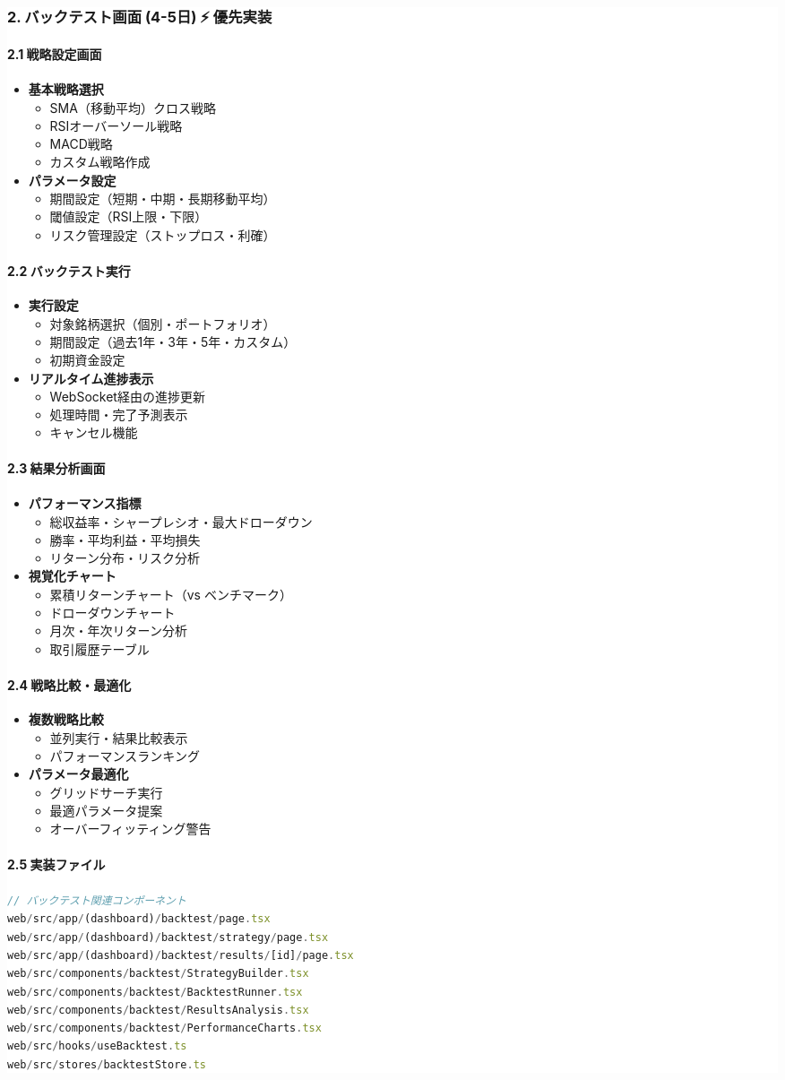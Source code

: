 ### 2. バックテスト画面 (4-5日) ⚡ 優先実装

#### 2.1 戦略設定画面
- **基本戦略選択**
  - SMA（移動平均）クロス戦略
  - RSIオーバーソール戦略
  - MACD戦略
  - カスタム戦略作成
- **パラメータ設定**
  - 期間設定（短期・中期・長期移動平均）
  - 閾値設定（RSI上限・下限）
  - リスク管理設定（ストップロス・利確）

#### 2.2 バックテスト実行
- **実行設定**
  - 対象銘柄選択（個別・ポートフォリオ）
  - 期間設定（過去1年・3年・5年・カスタム）
  - 初期資金設定
- **リアルタイム進捗表示**
  - WebSocket経由の進捗更新
  - 処理時間・完了予測表示
  - キャンセル機能

#### 2.3 結果分析画面
- **パフォーマンス指標**
  - 総収益率・シャープレシオ・最大ドローダウン
  - 勝率・平均利益・平均損失
  - リターン分布・リスク分析
- **視覚化チャート**
  - 累積リターンチャート（vs ベンチマーク）
  - ドローダウンチャート
  - 月次・年次リターン分析
  - 取引履歴テーブル

#### 2.4 戦略比較・最適化
- **複数戦略比較**
  - 並列実行・結果比較表示
  - パフォーマンスランキング
- **パラメータ最適化**
  - グリッドサーチ実行
  - 最適パラメータ提案
  - オーバーフィッティング警告

#### 2.5 実装ファイル
```typescript
// バックテスト関連コンポーネント
web/src/app/(dashboard)/backtest/page.tsx
web/src/app/(dashboard)/backtest/strategy/page.tsx
web/src/app/(dashboard)/backtest/results/[id]/page.tsx
web/src/components/backtest/StrategyBuilder.tsx
web/src/components/backtest/BacktestRunner.tsx
web/src/components/backtest/ResultsAnalysis.tsx
web/src/components/backtest/PerformanceCharts.tsx
web/src/hooks/useBacktest.ts
web/src/stores/backtestStore.ts
```
